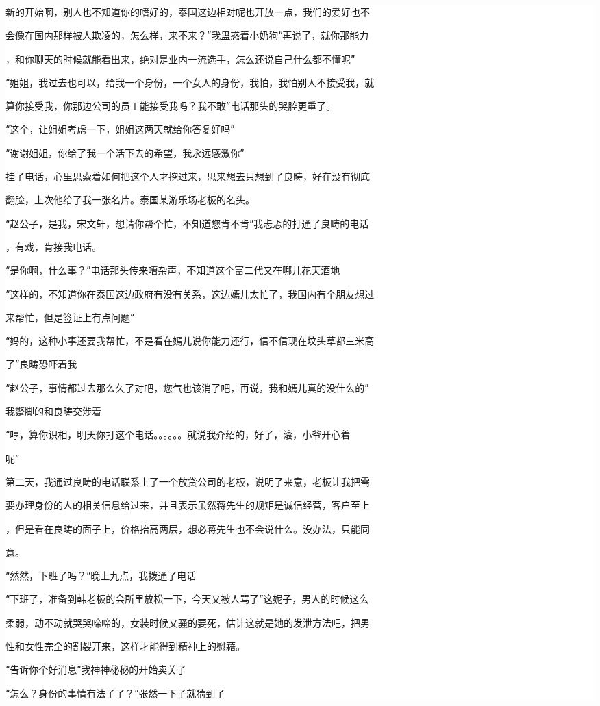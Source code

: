 新的开始啊，别人也不知道你的嗜好的，泰国这边相对呢也开放一点，我们的爱好也不

会像在国内那样被人欺凌的，怎么样，来不来？”我蛊惑着小奶狗“再说了，就你那能力

，和你聊天的时候就能看出来，绝对是业内一流选手，怎么还说自己什么都不懂呢”

“姐姐，我过去也可以，给我一个身份，一个女人的身份，我怕，我怕别人不接受我，就

算你接受我，你那边公司的员工能接受我吗？我不敢”电话那头的哭腔更重了。

“这个，让姐姐考虑一下，姐姐这两天就给你答复好吗”

“谢谢姐姐，你给了我一个活下去的希望，我永远感激你”

挂了电话，心里思索着如何把这个人才挖过来，思来想去只想到了良畴，好在没有彻底

翻脸，上次他给了我一张名片。泰国某游乐场老板的名头。

“赵公子，是我，宋文轩，想请你帮个忙，不知道您肯不肯”我忐忑的打通了良畴的电话

，有戏，肯接我电话。

“是你啊，什么事？”电话那头传来嘈杂声，不知道这个富二代又在哪儿花天酒地

“这样的，不知道你在泰国这边政府有没有关系，这边嫣儿太忙了，我国内有个朋友想过

来帮忙，但是签证上有点问题”



“妈的，这种小事还要我帮忙，不是看在嫣儿说你能力还行，信不信现在坟头草都三米高

了”良畴恐吓着我

“赵公子，事情都过去那么久了对吧，您气也该消了吧，再说，我和嫣儿真的没什么的”

我蹩脚的和良畴交涉着

“哼，算你识相，明天你打这个电话。。。。。。就说我介绍的，好了，滚，小爷开心着

呢”



第二天，我通过良畴的电话联系上了一个放贷公司的老板，说明了来意，老板让我把需

要办理身份的人的相关信息给过来，并且表示虽然蒋先生的规矩是诚信经营，客户至上

，但是看在良畴的面子上，价格抬高两层，想必蒋先生也不会说什么。没办法，只能同

意。



“然然，下班了吗？”晚上九点，我拨通了电话

“下班了，准备到韩老板的会所里放松一下，今天又被人骂了”这妮子，男人的时候这么

柔弱，动不动就哭哭啼啼的，女装时候又骚的要死，估计这就是她的发泄方法吧，把男

性和女性完全的割裂开来，这样才能得到精神上的慰藉。

“告诉你个好消息”我神神秘秘的开始卖关子

“怎么？身份的事情有法子了？”张然一下子就猜到了



